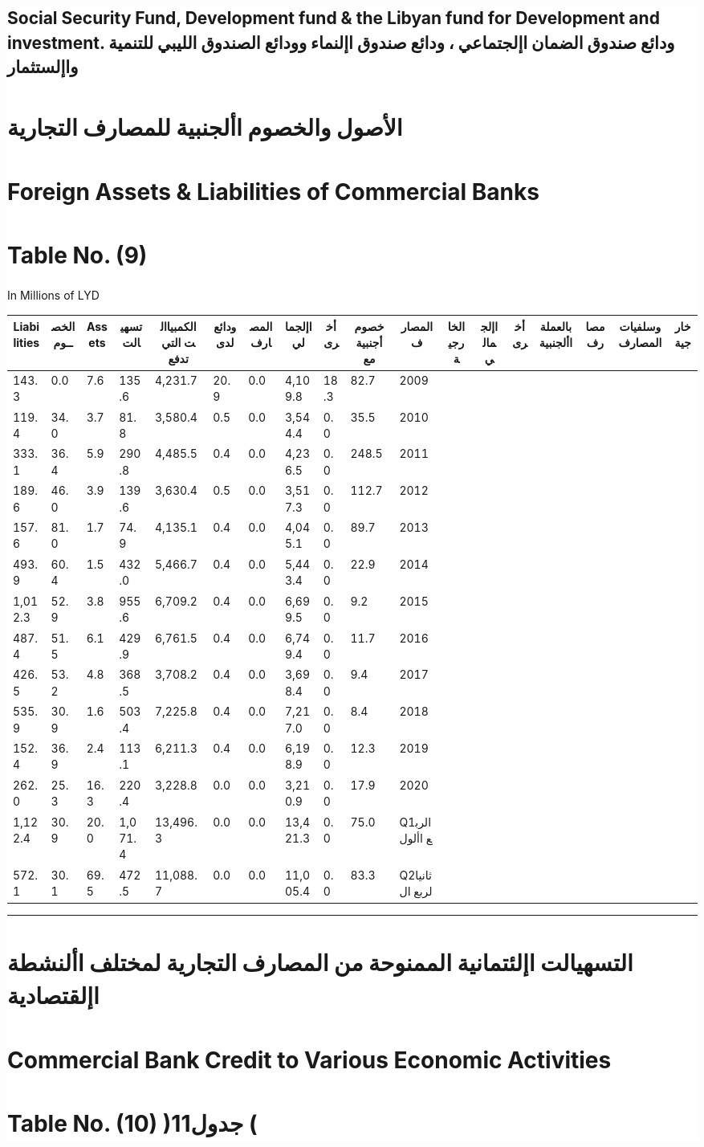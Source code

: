 Social Security Fund, Development fund & the Libyan fund for Development and investment. ودائع صندوق الضمان اإلجتماعي ، ودائع صندوق اإلنماء وودائع الصندوق الليبي للتنمية واإلستثمار
---
# الأصول والخصوم األجنبية للمصارف التجارية

# Foreign Assets & Liabilities of Commercial Banks

# Table No. (9)

In Millions of LYD

|Liabilities|الخصــوم|Assets|تسهيالت|الكمبياالت التي تدفع|ودائع لدى|المصارف|اإلجمالي|أخرى|خصوم أجنبية مع|المصارف|الخارجية|اإلجمالي|أخرى|بالعملة األجنبية|مصارف|وسلفيات المصارف|خارجية|
|---|---|---|---|---|---|---|---|---|---|---|---|---|---|---|---|---|---|
|143.3|0.0|7.6|135.6|4,231.7|20.9|0.0|4,109.8|18.3|82.7|2009| | | | | | | |
|119.4|34.0|3.7|81.8|3,580.4|0.5|0.0|3,544.4|0.0|35.5|2010| | | | | | | |
|333.1|36.4|5.9|290.8|4,485.5|0.4|0.0|4,236.5|0.0|248.5|2011| | | | | | | |
|189.6|46.0|3.9|139.6|3,630.4|0.5|0.0|3,517.3|0.0|112.7|2012| | | | | | | |
|157.6|81.0|1.7|74.9|4,135.1|0.4|0.0|4,045.1|0.0|89.7|2013| | | | | | | |
|493.9|60.4|1.5|432.0|5,466.7|0.4|0.0|5,443.4|0.0|22.9|2014| | | | | | | |
|1,012.3|52.9|3.8|955.6|6,709.2|0.4|0.0|6,699.5|0.0|9.2|2015| | | | | | | |
|487.4|51.5|6.1|429.9|6,761.5|0.4|0.0|6,749.4|0.0|11.7|2016| | | | | | | |
|426.5|53.2|4.8|368.5|3,708.2|0.4|0.0|3,698.4|0.0|9.4|2017| | | | | | | |
|535.9|30.9|1.6|503.4|7,225.8|0.4|0.0|7,217.0|0.0|8.4|2018| | | | | | | |
|152.4|36.9|2.4|113.1|6,211.3|0.4|0.0|6,198.9|0.0|12.3|2019| | | | | | | |
|262.0|25.3|16.3|220.4|3,228.8|0.0|0.0|3,210.9|0.0|17.9|2020| | | | | | | |
|1,122.4|30.9|20.0|1,071.4|13,496.3|0.0|0.0|13,421.3|0.0|75.0|Q1الربع األول| | | | | | | |
|572.1|30.1|69.5|472.5|11,088.7|0.0|0.0|11,005.4|0.0|83.3|Q2ثانيالربع ال| | | | | | | |
---
# التسهيالت اإلئتمانية الممنوحة من المصارف التجارية لمختلف األنشطة اإلقتصادية

# Commercial Bank Credit to Various Economic Activities

# Table No. (10) )11جدول (
